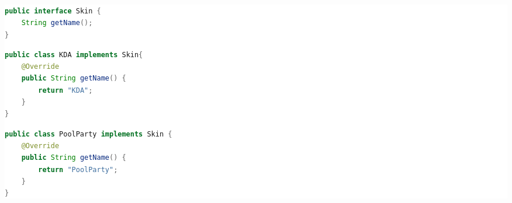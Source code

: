 ```java
public interface Skin {
    String getName();
}
```

```java
public class KDA implements Skin{
    @Override
    public String getName() {
        return "KDA";
    }
}
```

```java
public class PoolParty implements Skin {
    @Override
    public String getName() {
        return "PoolParty";
    }
}
```

